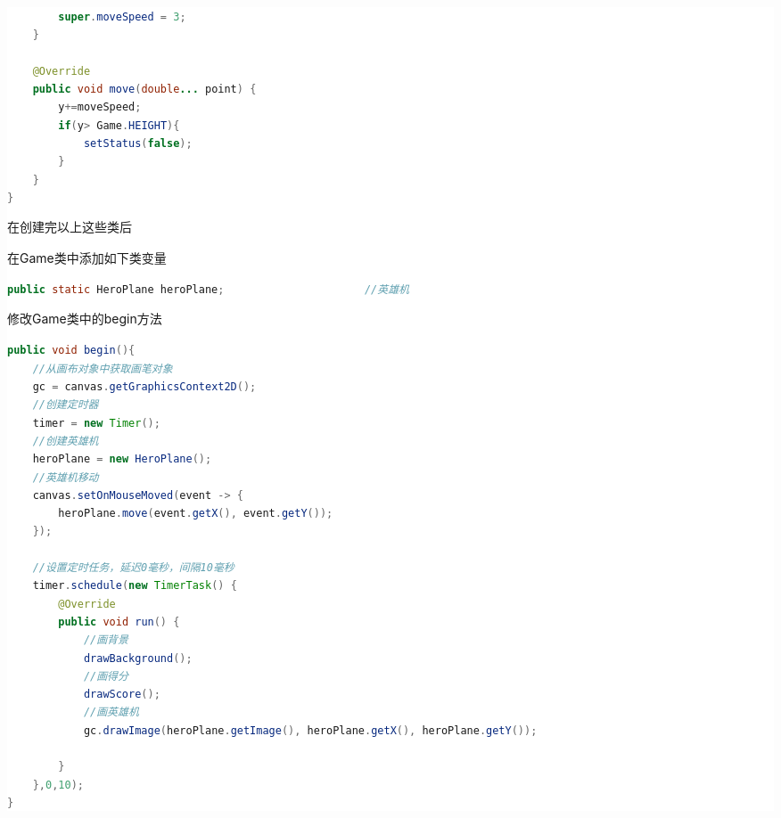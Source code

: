 ```java
        super.moveSpeed = 3;
    }

    @Override
    public void move(double... point) {
        y+=moveSpeed;
        if(y> Game.HEIGHT){
            setStatus(false);
        }
    }
}
```

在创建完以上这些类后

在Game类中添加如下类变量

```java
public static HeroPlane heroPlane;                      //英雄机
```

修改Game类中的begin方法

```java
public void begin(){
    //从画布对象中获取画笔对象
    gc = canvas.getGraphicsContext2D();
    //创建定时器
    timer = new Timer();
    //创建英雄机
    heroPlane = new HeroPlane();
    //英雄机移动
    canvas.setOnMouseMoved(event -> {
        heroPlane.move(event.getX(), event.getY());
    });

    //设置定时任务，延迟0毫秒，间隔10毫秒
    timer.schedule(new TimerTask() {
        @Override
        public void run() {
            //画背景
            drawBackground();
            //画得分
            drawScore();
            //画英雄机
            gc.drawImage(heroPlane.getImage(), heroPlane.getX(), heroPlane.getY());

        }
    },0,10);
}
```
